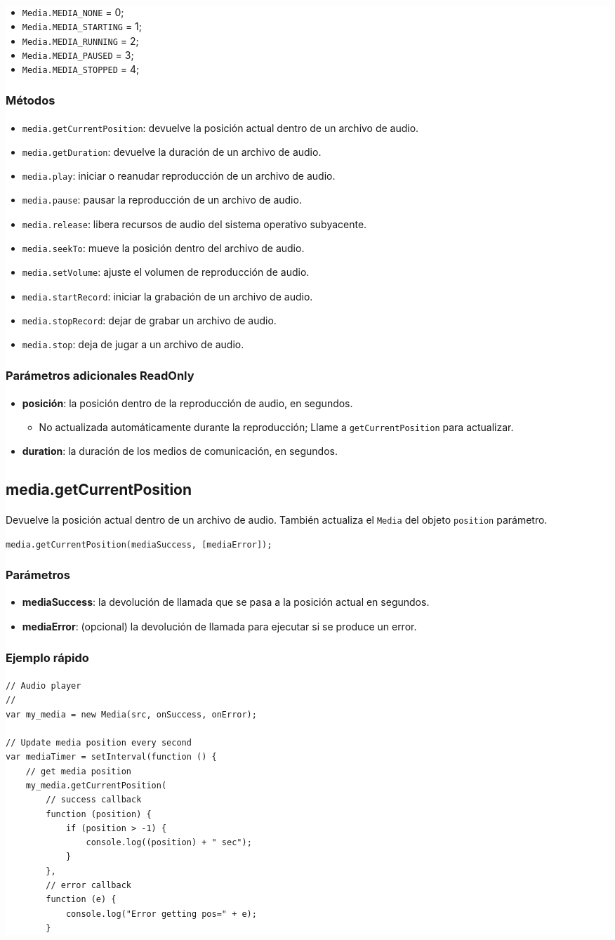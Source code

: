 *   `Media.MEDIA_NONE` = 0;
*   `Media.MEDIA_STARTING` = 1;
*   `Media.MEDIA_RUNNING` = 2;
*   `Media.MEDIA_PAUSED` = 3;
*   `Media.MEDIA_STOPPED` = 4;

### Métodos

*   `media.getCurrentPosition`: devuelve la posición actual dentro de un archivo de audio.

*   `media.getDuration`: devuelve la duración de un archivo de audio.

*   `media.play`: iniciar o reanudar reproducción de un archivo de audio.

*   `media.pause`: pausar la reproducción de un archivo de audio.

*   `media.release`: libera recursos de audio del sistema operativo subyacente.

*   `media.seekTo`: mueve la posición dentro del archivo de audio.

*   `media.setVolume`: ajuste el volumen de reproducción de audio.

*   `media.startRecord`: iniciar la grabación de un archivo de audio.

*   `media.stopRecord`: dejar de grabar un archivo de audio.

*   `media.stop`: deja de jugar a un archivo de audio.

### Parámetros adicionales ReadOnly

*   **posición**: la posición dentro de la reproducción de audio, en segundos.
    
    *   No actualizada automáticamente durante la reproducción; Llame a `getCurrentPosition` para actualizar.

*   **duration**: la duración de los medios de comunicación, en segundos.

## media.getCurrentPosition

Devuelve la posición actual dentro de un archivo de audio. También actualiza el `Media` del objeto `position` parámetro.

    media.getCurrentPosition(mediaSuccess, [mediaError]);
    

### Parámetros

*   **mediaSuccess**: la devolución de llamada que se pasa a la posición actual en segundos.

*   **mediaError**: (opcional) la devolución de llamada para ejecutar si se produce un error.

### Ejemplo rápido

    // Audio player
    //
    var my_media = new Media(src, onSuccess, onError);
    
    // Update media position every second
    var mediaTimer = setInterval(function () {
        // get media position
        my_media.getCurrentPosition(
            // success callback
            function (position) {
                if (position > -1) {
                    console.log((position) + " sec");
                }
            },
            // error callback
            function (e) {
                console.log("Error getting pos=" + e);
            }

 [1]: http://msdn.microsoft.com/en-us/library/windowsphone/develop/hh184838(v=vs.92).aspx